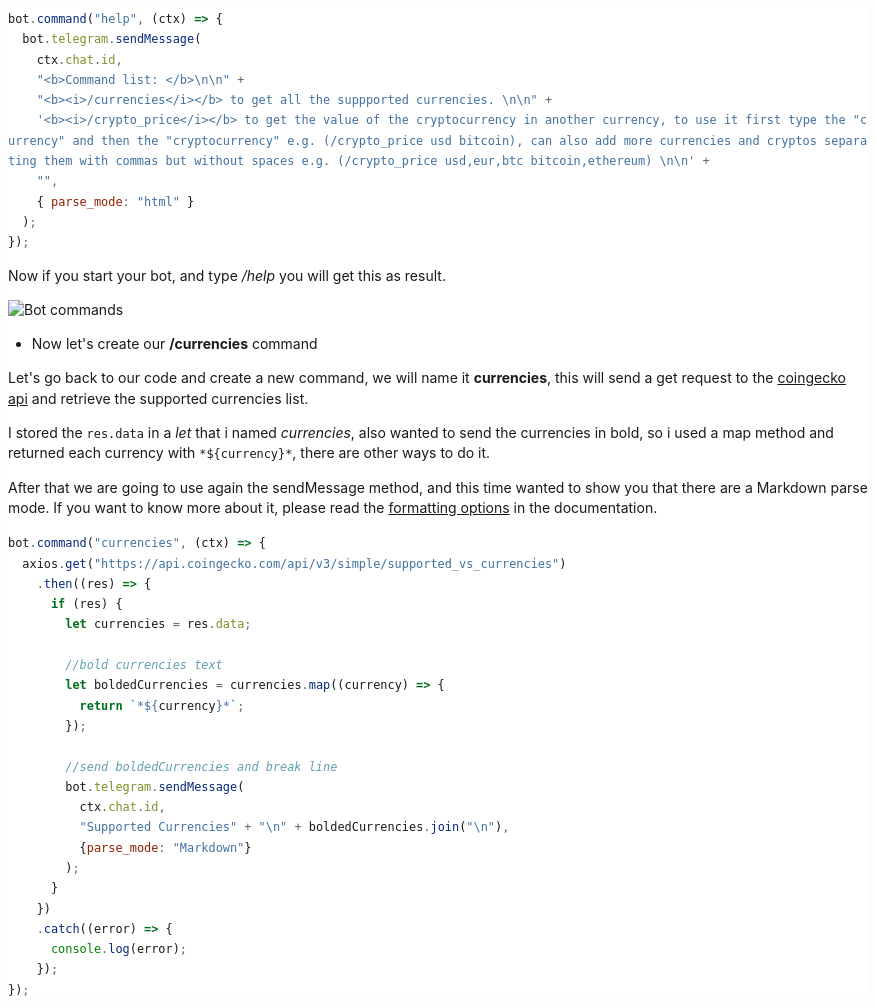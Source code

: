 ```js
bot.command("help", (ctx) => {
  bot.telegram.sendMessage(
    ctx.chat.id,
    "<b>Command list: </b>\n\n" +
    "<b><i>/currencies</i></b> to get all the suppported currencies. \n\n" +
    '<b><i>/crypto_price</i></b> to get the value of the cryptocurrency in another currency, to use it first type the "currency" and then the "cryptocurrency" e.g. (/crypto_price usd bitcoin), can also add more currencies and cryptos separating them with commas but without spaces e.g. (/crypto_price usd,eur,btc bitcoin,ethereum) \n\n' +
    "",
    { parse_mode: "html" }
  );
});
```

Now if you start your bot, and type */help* you will get this as result.


![Bot commands](https://dev-to-uploads.s3.amazonaws.com/uploads/articles/5jwiehc0nwhm66l18hop.png)

- Now let's create our **/currencies** command

Let's go back to our code and create a new command, we will name it **currencies**, this will send a get request to the [coingecko api](https://www.coingecko.com/en/api/documentation) and retrieve the supported currencies list.

I stored the `res.data` in a *let* that i named *currencies*, also wanted to send the currencies in bold, so i used a map method and returned each currency with `*${currency}*`, there are other ways to do it.

After that we are going to use again the sendMessage method, and this time wanted to show you that there are a Markdown parse mode. If you want to know more about it, please read the [formatting options](https://core.telegram.org/bots/api#formatting-options) in the documentation.

```js
bot.command("currencies", (ctx) => {
  axios.get("https://api.coingecko.com/api/v3/simple/supported_vs_currencies")
    .then((res) => {
      if (res) {
        let currencies = res.data;

        //bold currencies text
        let boldedCurrencies = currencies.map((currency) => {
          return `*${currency}*`;
        });

        //send boldedCurrencies and break line
        bot.telegram.sendMessage(
          ctx.chat.id,
          "Supported Currencies" + "\n" + boldedCurrencies.join("\n"),
          {parse_mode: "Markdown"}
        );
      }
    })
    .catch((error) => {
      console.log(error);
    });
});
```
